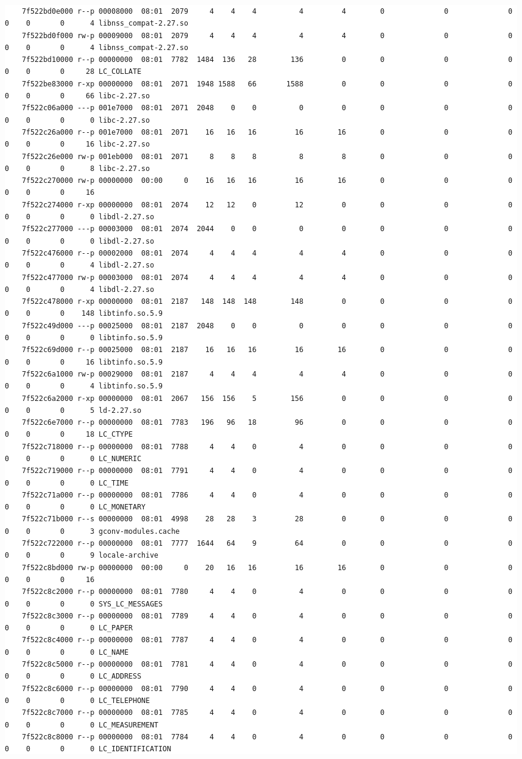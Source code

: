 ```
    7f522bd0e000 r--p 00008000  08:01  2079     4    4    4          4         4        0              0              0               0    0       0      4 libnss_compat-2.27.so
    7f522bd0f000 rw-p 00009000  08:01  2079     4    4    4          4         4        0              0              0               0    0       0      4 libnss_compat-2.27.so
    7f522bd10000 r--p 00000000  08:01  7782  1484  136   28        136         0        0              0              0               0    0       0     28 LC_COLLATE
    7f522be83000 r-xp 00000000  08:01  2071  1948 1588   66       1588         0        0              0              0               0    0       0     66 libc-2.27.so
    7f522c06a000 ---p 001e7000  08:01  2071  2048    0    0          0         0        0              0              0               0    0       0      0 libc-2.27.so
    7f522c26a000 r--p 001e7000  08:01  2071    16   16   16         16        16        0              0              0               0    0       0     16 libc-2.27.so
    7f522c26e000 rw-p 001eb000  08:01  2071     8    8    8          8         8        0              0              0               0    0       0      8 libc-2.27.so
    7f522c270000 rw-p 00000000  00:00     0    16   16   16         16        16        0              0              0               0    0       0     16
    7f522c274000 r-xp 00000000  08:01  2074    12   12    0         12         0        0              0              0               0    0       0      0 libdl-2.27.so
    7f522c277000 ---p 00003000  08:01  2074  2044    0    0          0         0        0              0              0               0    0       0      0 libdl-2.27.so
    7f522c476000 r--p 00002000  08:01  2074     4    4    4          4         4        0              0              0               0    0       0      4 libdl-2.27.so
    7f522c477000 rw-p 00003000  08:01  2074     4    4    4          4         4        0              0              0               0    0       0      4 libdl-2.27.so
    7f522c478000 r-xp 00000000  08:01  2187   148  148  148        148         0        0              0              0               0    0       0    148 libtinfo.so.5.9
    7f522c49d000 ---p 00025000  08:01  2187  2048    0    0          0         0        0              0              0               0    0       0      0 libtinfo.so.5.9
    7f522c69d000 r--p 00025000  08:01  2187    16   16   16         16        16        0              0              0               0    0       0     16 libtinfo.so.5.9
    7f522c6a1000 rw-p 00029000  08:01  2187     4    4    4          4         4        0              0              0               0    0       0      4 libtinfo.so.5.9
    7f522c6a2000 r-xp 00000000  08:01  2067   156  156    5        156         0        0              0              0               0    0       0      5 ld-2.27.so
    7f522c6e7000 r--p 00000000  08:01  7783   196   96   18         96         0        0              0              0               0    0       0     18 LC_CTYPE
    7f522c718000 r--p 00000000  08:01  7788     4    4    0          4         0        0              0              0               0    0       0      0 LC_NUMERIC
    7f522c719000 r--p 00000000  08:01  7791     4    4    0          4         0        0              0              0               0    0       0      0 LC_TIME
    7f522c71a000 r--p 00000000  08:01  7786     4    4    0          4         0        0              0              0               0    0       0      0 LC_MONETARY
    7f522c71b000 r--s 00000000  08:01  4998    28   28    3         28         0        0              0              0               0    0       0      3 gconv-modules.cache
    7f522c722000 r--p 00000000  08:01  7777  1644   64    9         64         0        0              0              0               0    0       0      9 locale-archive
    7f522c8bd000 rw-p 00000000  00:00     0    20   16   16         16        16        0              0              0               0    0       0     16
    7f522c8c2000 r--p 00000000  08:01  7780     4    4    0          4         0        0              0              0               0    0       0      0 SYS_LC_MESSAGES
    7f522c8c3000 r--p 00000000  08:01  7789     4    4    0          4         0        0              0              0               0    0       0      0 LC_PAPER
    7f522c8c4000 r--p 00000000  08:01  7787     4    4    0          4         0        0              0              0               0    0       0      0 LC_NAME
    7f522c8c5000 r--p 00000000  08:01  7781     4    4    0          4         0        0              0              0               0    0       0      0 LC_ADDRESS
    7f522c8c6000 r--p 00000000  08:01  7790     4    4    0          4         0        0              0              0               0    0       0      0 LC_TELEPHONE
    7f522c8c7000 r--p 00000000  08:01  7785     4    4    0          4         0        0              0              0               0    0       0      0 LC_MEASUREMENT
    7f522c8c8000 r--p 00000000  08:01  7784     4    4    0          4         0        0              0              0               0    0       0      0 LC_IDENTIFICATION
```